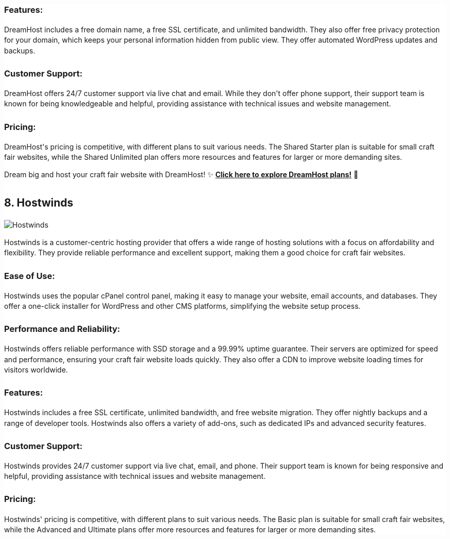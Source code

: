 ### Features:
DreamHost includes a free domain name, a free SSL certificate, and unlimited bandwidth. They also offer free privacy protection for your domain, which keeps your personal information hidden from public view. They offer automated WordPress updates and backups.

### Customer Support:
DreamHost offers 24/7 customer support via live chat and email. While they don't offer phone support, their support team is known for being knowledgeable and helpful, providing assistance with technical issues and website management.

### Pricing:
DreamHost's pricing is competitive, with different plans to suit various needs. The Shared Starter plan is suitable for small craft fair websites, while the Shared Unlimited plan offers more resources and features for larger or more demanding sites.

Dream big and host your craft fair website with DreamHost! ✨ **[Click here to explore DreamHost plans!](https://snipitx.com/dreamhost-jy)** 🎨

## 8. Hostwinds

![Hostwinds](https://i.imgur.com/53aSNXx.jpeg "Hostwinds Hosting")

Hostwinds is a customer-centric hosting provider that offers a wide range of hosting solutions with a focus on affordability and flexibility. They provide reliable performance and excellent support, making them a good choice for craft fair websites.

### Ease of Use:
Hostwinds uses the popular cPanel control panel, making it easy to manage your website, email accounts, and databases. They offer a one-click installer for WordPress and other CMS platforms, simplifying the website setup process.

### Performance and Reliability:
Hostwinds offers reliable performance with SSD storage and a 99.99% uptime guarantee. Their servers are optimized for speed and performance, ensuring your craft fair website loads quickly. They also offer a CDN to improve website loading times for visitors worldwide.

### Features:
Hostwinds includes a free SSL certificate, unlimited bandwidth, and free website migration. They offer nightly backups and a range of developer tools. Hostwinds also offers a variety of add-ons, such as dedicated IPs and advanced security features.

### Customer Support:
Hostwinds provides 24/7 customer support via live chat, email, and phone. Their support team is known for being responsive and helpful, providing assistance with technical issues and website management.

### Pricing:
Hostwinds' pricing is competitive, with different plans to suit various needs. The Basic plan is suitable for small craft fair websites, while the Advanced and Ultimate plans offer more resources and features for larger or more demanding sites.
